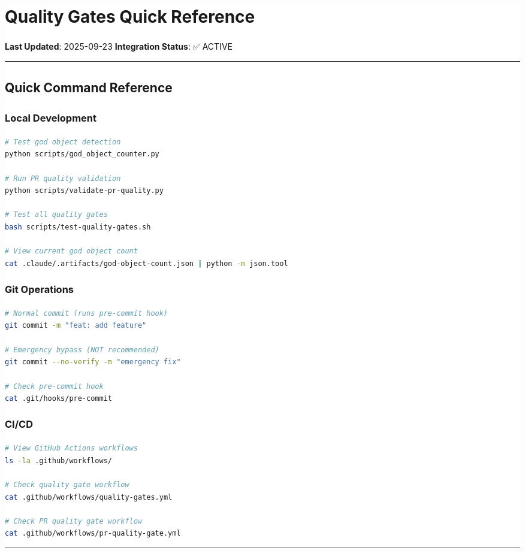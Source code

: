 # Quality Gates Quick Reference

**Last Updated**: 2025-09-23
**Integration Status**: ✅ ACTIVE

---

## Quick Command Reference

### Local Development

```bash
# Test god object detection
python scripts/god_object_counter.py

# Run PR quality validation
python scripts/validate-pr-quality.py

# Test all quality gates
bash scripts/test-quality-gates.sh

# View current god object count
cat .claude/.artifacts/god-object-count.json | python -m json.tool
```

### Git Operations

```bash
# Normal commit (runs pre-commit hook)
git commit -m "feat: add feature"

# Emergency bypass (NOT recommended)
git commit --no-verify -m "emergency fix"

# Check pre-commit hook
cat .git/hooks/pre-commit
```

### CI/CD

```bash
# View GitHub Actions workflows
ls -la .github/workflows/

# Check quality gate workflow
cat .github/workflows/quality-gates.yml

# Check PR quality gate workflow
cat .github/workflows/pr-quality-gate.yml
```

---
